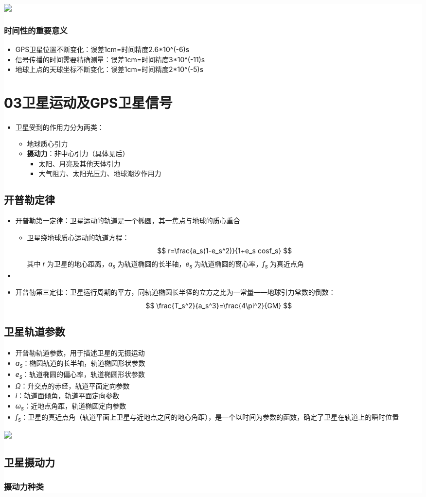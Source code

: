 ![](https://pic.downk.cc/item/5fcee4193ffa7d37b3783977.png)

### 时间性的重要意义
- GPS卫星位置不断变化：误差1cm=时间精度2.6*10^(-6)s
- 信号传播的时间需要精确测量：误差1cm=时间精度3*10^(-11)s
- 地球上点的天球坐标不断变化：误差1cm=时间精度2*10^(-5)s



# 03卫星运动及GPS卫星信号

- 卫星受到的作用力分为两类：

    - 地球质心引力
    - **摄动力**：非中心引力（具体见后）
        - 太阳、月亮及其他天体引力
        - 大气阻力、太阳光压力、地球潮汐作用力

## 开普勒定律

- 开普勒第一定律：卫星运动的轨道是一个椭圆，其一焦点与地球的质心重合
	- 卫星绕地球质心运动的轨道方程：
		$$
		r=\frac{a_s(1-e_s^2)}{1+e_s cosf_s}
		$$
		其中 $r$ 为卫星的地心距离，$a_s$ 为轨道椭圆的长半轴，$e_s$ 为轨道椭圆的离心率，$f_s$ 为真近点角
	
- 

- 开普勒第三定律：卫星运行周期的平方，同轨道椭圆长半径的立方之比为一常量——地球引力常数的倒数：
    $$
    \frac{T_s^2}{a_s^3}=\frac{4\pi^2}{GM}
    $$
    

## 卫星轨道参数

- 开普勒轨道参数，用于描述卫星的无摄运动
- $a_s$：椭圆轨道的长半轴，轨道椭圆形状参数
- $e_s$：轨道椭圆的偏心率，轨道椭圆形状参数
- $\Omega$：升交点的赤经，轨道平面定向参数
- $i$：轨道面倾角，轨道平面定向参数
- $\omega_s$：近地点角距，轨道椭圆定向参数
- $f_s$：卫星的真近点角（轨道平面上卫星与近地点之间的地心角距），是一个以时间为参数的函数，确定了卫星在轨道上的瞬时位置

![](https://pic.downk.cc/item/5fcee4303ffa7d37b37852c6.png)


## 卫星摄动力

### 摄动力种类
